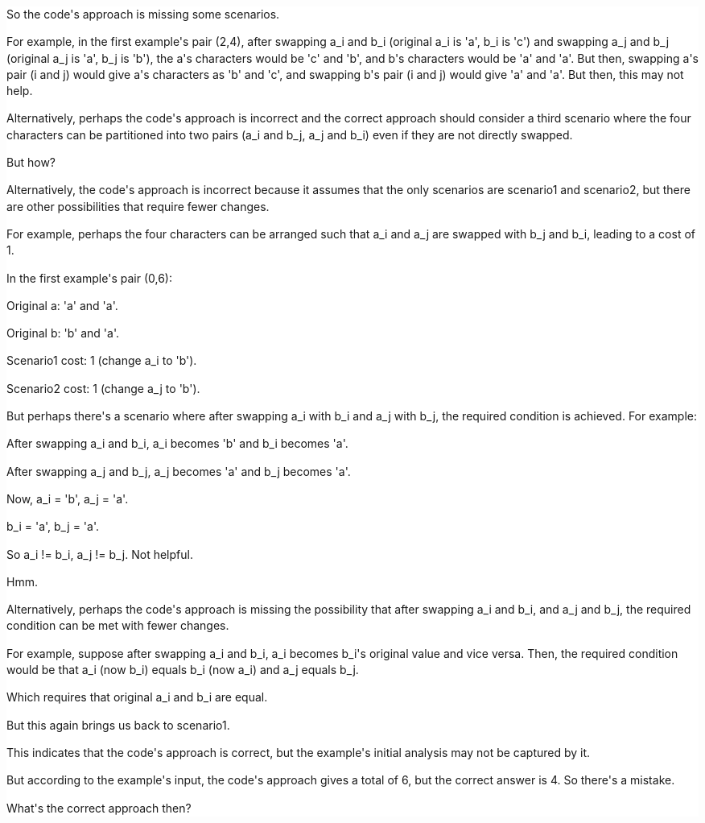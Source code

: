 So the code's approach is missing some scenarios.

For example, in the first example's pair (2,4), after swapping a_i and b_i (original a_i is 'a', b_i is 'c') and swapping a_j and b_j (original a_j is 'a', b_j is 'b'), the a's characters would be 'c' and 'b', and b's characters would be 'a' and 'a'. But then, swapping a's pair (i and j) would give a's characters as 'b' and 'c', and swapping b's pair (i and j) would give 'a' and 'a'. But then, this may not help.

Alternatively, perhaps the code's approach is incorrect and the correct approach should consider a third scenario where the four characters can be partitioned into two pairs (a_i and b_j, a_j and b_i) even if they are not directly swapped.

But how?

Alternatively, the code's approach is incorrect because it assumes that the only scenarios are scenario1 and scenario2, but there are other possibilities that require fewer changes.

For example, perhaps the four characters can be arranged such that a_i and a_j are swapped with b_j and b_i, leading to a cost of 1.

In the first example's pair (0,6):

Original a: 'a' and 'a'.

Original b: 'b' and 'a'.

Scenario1 cost: 1 (change a_i to 'b').

Scenario2 cost: 1 (change a_j to 'b').

But perhaps there's a scenario where after swapping a_i with b_i and a_j with b_j, the required condition is achieved. For example:

After swapping a_i and b_i, a_i becomes 'b' and b_i becomes 'a'.

After swapping a_j and b_j, a_j becomes 'a' and b_j becomes 'a'.

Now, a_i = 'b', a_j = 'a'.

b_i = 'a', b_j = 'a'.

So a_i != b_i, a_j != b_j. Not helpful.

Hmm.

Alternatively, perhaps the code's approach is missing the possibility that after swapping a_i and b_i, and a_j and b_j, the required condition can be met with fewer changes.

For example, suppose after swapping a_i and b_i, a_i becomes b_i's original value and vice versa. Then, the required condition would be that a_i (now b_i) equals b_i (now a_i) and a_j equals b_j.

Which requires that original a_i and b_i are equal.

But this again brings us back to scenario1.

This indicates that the code's approach is correct, but the example's initial analysis may not be captured by it.

But according to the example's input, the code's approach gives a total of 6, but the correct answer is 4. So there's a mistake.

What's the correct approach then?
